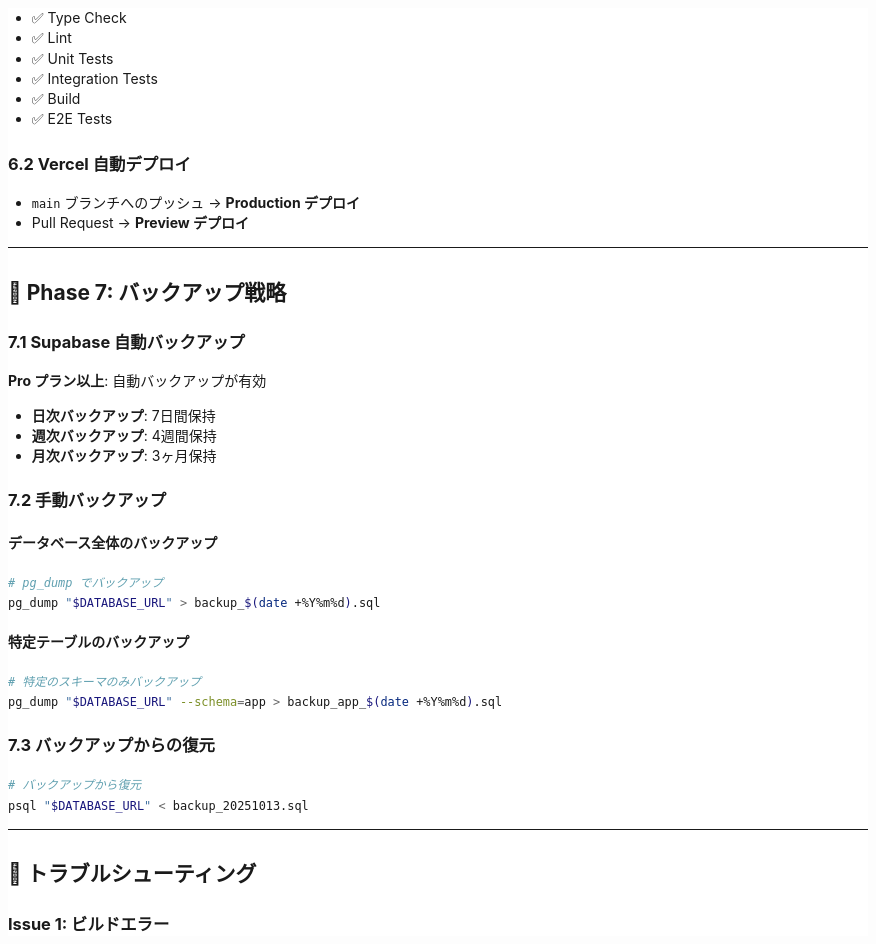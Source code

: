 - ✅ Type Check
- ✅ Lint
- ✅ Unit Tests
- ✅ Integration Tests
- ✅ Build
- ✅ E2E Tests

### 6.2 Vercel 自動デプロイ

- `main` ブランチへのプッシュ → **Production デプロイ**
- Pull Request → **Preview デプロイ**

---

## 📝 Phase 7: バックアップ戦略

### 7.1 Supabase 自動バックアップ

**Pro プラン以上**: 自動バックアップが有効

- **日次バックアップ**: 7日間保持
- **週次バックアップ**: 4週間保持
- **月次バックアップ**: 3ヶ月保持

### 7.2 手動バックアップ

#### データベース全体のバックアップ

```bash
# pg_dump でバックアップ
pg_dump "$DATABASE_URL" > backup_$(date +%Y%m%d).sql
```

#### 特定テーブルのバックアップ

```bash
# 特定のスキーマのみバックアップ
pg_dump "$DATABASE_URL" --schema=app > backup_app_$(date +%Y%m%d).sql
```

### 7.3 バックアップからの復元

```bash
# バックアップから復元
psql "$DATABASE_URL" < backup_20251013.sql
```

---

## 🚨 トラブルシューティング

### Issue 1: ビルドエラー
